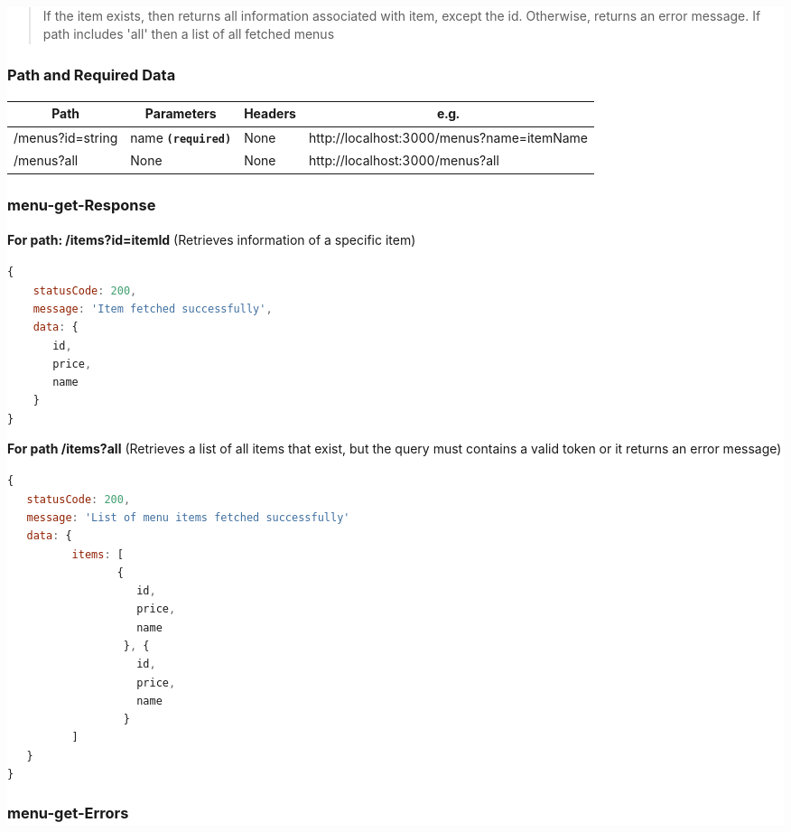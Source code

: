 > If the item exists, then returns all information associated with item, except the id.  Otherwise, returns an error message.
> If path includes 'all' then a list of all fetched menus   

### Path and Required Data      


| Path             | Parameters            | Headers | e.g.                                      |
| ---              | ---                   | ---     | ---                                       |
| /menus?id=string | name **`(required)`** | None    | http://localhost:3000/menus?name=itemName |
| /menus?all       | None                  | None    | http://localhost:3000/menus?all           |
   
   
### menu-get-Response   
**For path: /items?id=itemId**   (Retrieves information of a specific item)   

```javascript
{
    statusCode: 200,
    message: 'Item fetched successfully',
    data: {
       id,
       price,
       name
    }
}
```   

**For path /items?all**   (Retrieves a list of all items that exist, but the query must contains a valid token or it returns an error message)   

```javascript
{
   statusCode: 200,
   message: 'List of menu items fetched successfully'
   data: {
          items: [
                 {
                    id,
                    price,
                    name
                  }, {
                    id,
                    price,
                    name
                  }
          ]
   }
}
```

### menu-get-Errors    
      